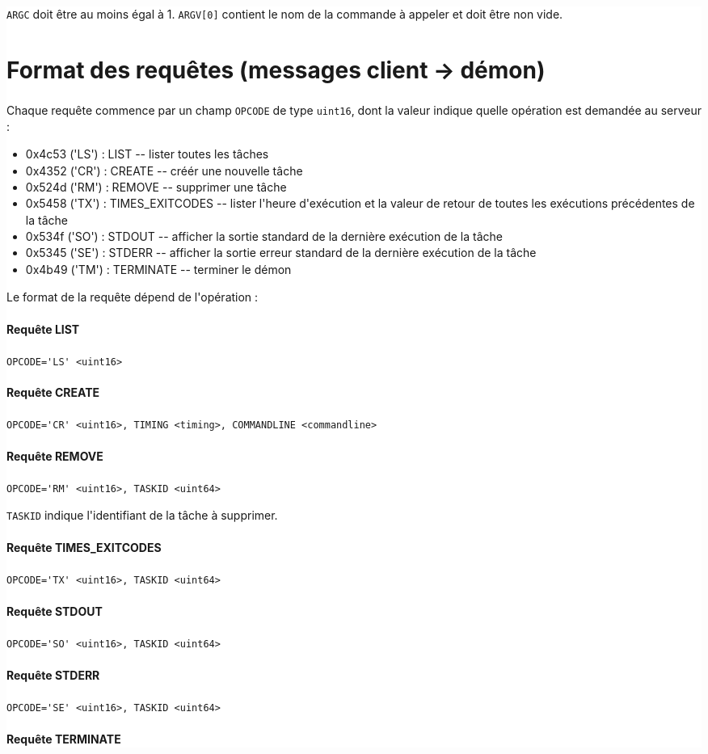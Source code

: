 `ARGC` doit être au moins égal à 1. `ARGV[0]` contient le nom de la commande à appeler et doit être non vide.


Format des requêtes (messages client -> démon)
==============================================

Chaque requête commence par un champ `OPCODE` de type `uint16`, dont la
valeur indique quelle opération est demandée au serveur :

 - 0x4c53 ('LS') : LIST -- lister toutes les tâches
 - 0x4352 ('CR') : CREATE -- créér une nouvelle tâche
 - 0x524d ('RM') : REMOVE -- supprimer une tâche
 - 0x5458 ('TX') : TIMES_EXITCODES -- lister l'heure d'exécution et la valeur de retour
                                      de toutes les exécutions précédentes de la tâche
 - 0x534f ('SO') : STDOUT -- afficher la sortie standard de la dernière exécution de la tâche
 - 0x5345 ('SE') : STDERR -- afficher la sortie erreur standard de la dernière exécution de la tâche
 - 0x4b49 ('TM') : TERMINATE -- terminer le démon
 
Le format de la requête dépend de l'opération :

#### Requête LIST

```
OPCODE='LS' <uint16>
```

#### Requête CREATE

```
OPCODE='CR' <uint16>, TIMING <timing>, COMMANDLINE <commandline>
```

#### Requête REMOVE

```
OPCODE='RM' <uint16>, TASKID <uint64>
```

`TASKID` indique l'identifiant de la tâche à supprimer.

#### Requête TIMES_EXITCODES

```
OPCODE='TX' <uint16>, TASKID <uint64>
```

#### Requête STDOUT

```
OPCODE='SO' <uint16>, TASKID <uint64>
```

#### Requête STDERR

```
OPCODE='SE' <uint16>, TASKID <uint64>
```

#### Requête TERMINATE
